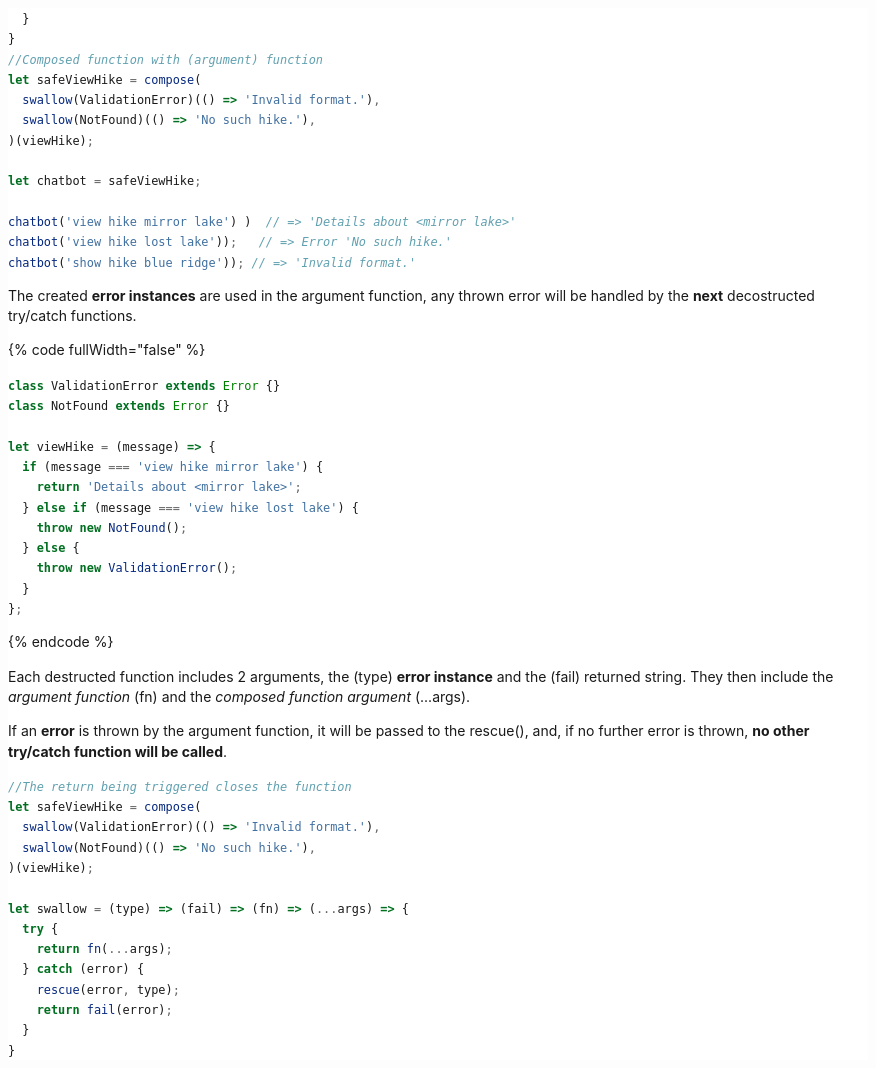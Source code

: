 ```jsx
  }
}
//Composed function with (argument) function
let safeViewHike = compose(  
  swallow(ValidationError)(() => 'Invalid format.'),
  swallow(NotFound)(() => 'No such hike.'),
)(viewHike);

let chatbot = safeViewHike;

chatbot('view hike mirror lake') )  // => 'Details about <mirror lake>'
chatbot('view hike lost lake'));   // => Error 'No such hike.'
chatbot('show hike blue ridge')); // => 'Invalid format.'
```

The created **error instances** are used in the argument function, any thrown error will be handled by the **next** decostructed try/catch functions.

{% code fullWidth="false" %}
```jsx
class ValidationError extends Error {}
class NotFound extends Error {}

let viewHike = (message) => {
  if (message === 'view hike mirror lake') {
    return 'Details about <mirror lake>';
  } else if (message === 'view hike lost lake') {
    throw new NotFound();
  } else {
    throw new ValidationError();
  }
};
```
{% endcode %}

Each destructed function includes 2 arguments, the (type) **error instance** and the (fail) returned string. They then include the _argument function_ (fn) and the _composed function argument_ (...args).

If an **error** is thrown by the argument function, it will be passed to the rescue(), and, if no further error is thrown, **no other try/catch function will be called**.

```jsx
//The return being triggered closes the function
let safeViewHike = compose(  
  swallow(ValidationError)(() => 'Invalid format.'),
  swallow(NotFound)(() => 'No such hike.'),
)(viewHike);

let swallow = (type) => (fail) => (fn) => (...args) => {
  try {
    return fn(...args);
  } catch (error) {
    rescue(error, type);
    return fail(error);
  }
}
```
